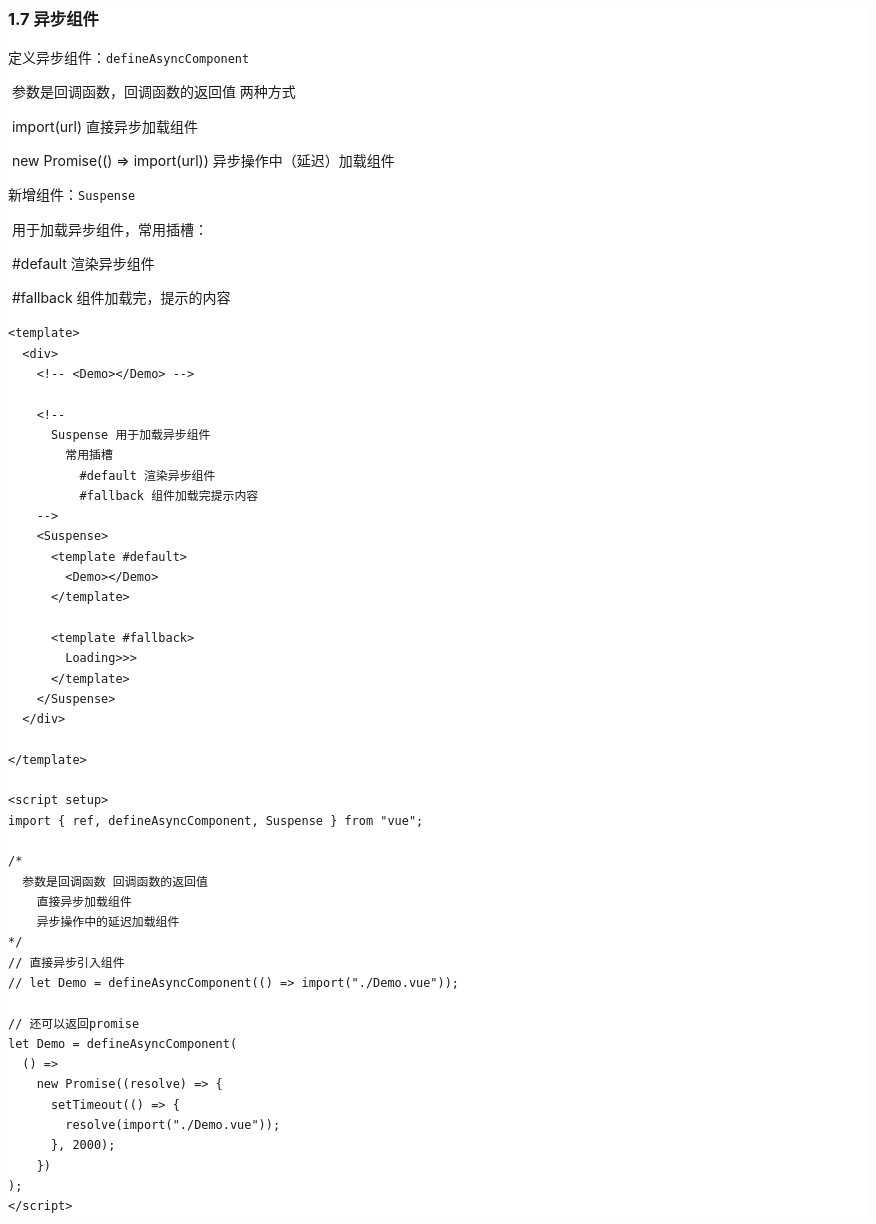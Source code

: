 ### 1.7 异步组件

定义异步组件：`defineAsyncComponent`

​	 参数是回调函数，回调函数的返回值 两种方式

​			 import(url) 直接异步加载组件

​			 new Promise(() => import(url)) 异步操作中（延迟）加载组件



新增组件：`Suspense`

​	 用于加载异步组件，常用插槽： 

​			 \#default  渲染异步组件

​			 \#fallback 组件加载完，提示的内容



```vue
<template>
  <div>
    <!-- <Demo></Demo> -->

    <!-- 
      Suspense 用于加载异步组件
        常用插槽 
          #default 渲染异步组件
          #fallback 组件加载完提示内容
    -->
    <Suspense>
      <template #default>
        <Demo></Demo>
      </template>

      <template #fallback>
        Loading>>>
      </template>
    </Suspense>
  </div>

</template>

<script setup>
import { ref, defineAsyncComponent, Suspense } from "vue";

/* 
  参数是回调函数 回调函数的返回值
    直接异步加载组件
    异步操作中的延迟加载组件
*/
// 直接异步引入组件
// let Demo = defineAsyncComponent(() => import("./Demo.vue"));

// 还可以返回promise
let Demo = defineAsyncComponent(
  () =>
    new Promise((resolve) => {
      setTimeout(() => {
        resolve(import("./Demo.vue"));
      }, 2000);
    })
);
</script>
```
